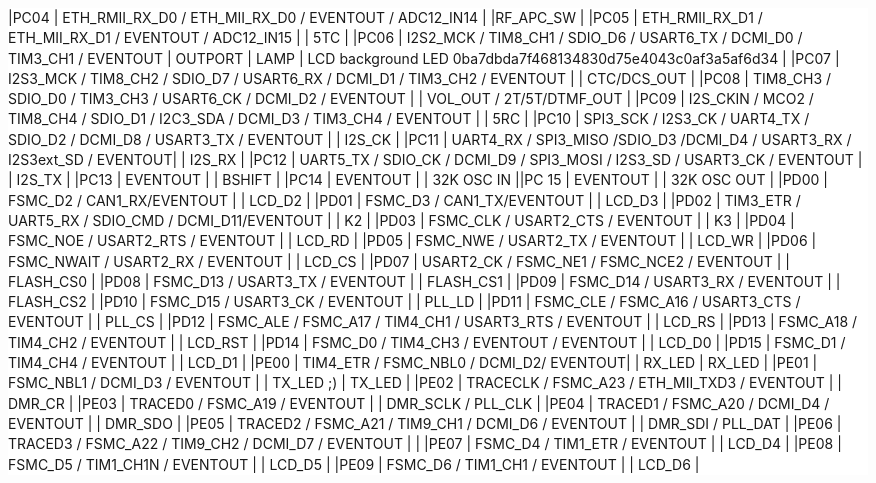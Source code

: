 |PC04 | ETH_RMII_RX_D0 / ETH_MII_RX_D0 / EVENTOUT / ADC12_IN14 | |RF_APC_SW |
|PC05 | ETH_RMII_RX_D1 / ETH_MII_RX_D1 / EVENTOUT / ADC12_IN15 | | 5TC |
|PC06 | I2S2_MCK / TIM8_CH1 / SDIO_D6 / USART6_TX / DCMI_D0 / TIM3_CH1 / EVENTOUT | OUTPORT | LAMP | LCD background LED 0ba7dbda7f468134830d75e4043c0af3a5af6d34 | 
|PC07 | I2S3_MCK / TIM8_CH2 / SDIO_D7 / USART6_RX / DCMI_D1 / TIM3_CH2 / EVENTOUT | | CTC/DCS_OUT |
|PC08 | TIM8_CH3 / SDIO_D0 / TIM3_CH3 / USART6_CK / DCMI_D2 / EVENTOUT | | VOL_OUT / 2T/5T/DTMF_OUT |
|PC09 | I2S_CKIN / MCO2 / TIM8_CH4 / SDIO_D1 / I2C3_SDA / DCMI_D3 / TIM3_CH4 / EVENTOUT | | 5RC |
|PC10 | SPI3_SCK / I2S3_CK / UART4_TX / SDIO_D2 / DCMI_D8 / USART3_TX / EVENTOUT | | I2S_CK |
|PC11 | UART4_RX / SPI3_MISO /SDIO_D3 /DCMI_D4 / USART3_RX / I2S3ext_SD / EVENTOUT| | I2S_RX |
|PC12 | UART5_TX / SDIO_CK / DCMI_D9 / SPI3_MOSI / I2S3_SD / USART3_CK / EVENTOUT | | I2S_TX |
|PC13 | EVENTOUT | | BSHIFT |
|PC14 | EVENTOUT | | 32K OSC IN ||PC 15 | EVENTOUT | | 32K OSC OUT |
|PD00 | FSMC_D2 / CAN1_RX/EVENTOUT | | LCD_D2 |
|PD01 | FSMC_D3 / CAN1_TX/EVENTOUT | | LCD_D3 |
|PD02 | TIM3_ETR / UART5_RX / SDIO_CMD / DCMI_D11/EVENTOUT | | K2 |
|PD03 | FSMC_CLK / USART2_CTS / EVENTOUT | | K3 |
|PD04 | FSMC_NOE / USART2_RTS / EVENTOUT | | LCD_RD |
|PD05 | FSMC_NWE / USART2_TX / EVENTOUT | | LCD_WR |
|PD06 | FSMC_NWAIT / USART2_RX / EVENTOUT | | LCD_CS |
|PD07 | USART2_CK / FSMC_NE1 / FSMC_NCE2 / EVENTOUT | | FLASH_CS0 |
|PD08 | FSMC_D13 / USART3_TX / EVENTOUT | | FLASH_CS1 | 
|PD09 | FSMC_D14 / USART3_RX / EVENTOUT | | FLASH_CS2 |
|PD10 | FSMC_D15 / USART3_CK / EVENTOUT | | PLL_LD |
|PD11 | FSMC_CLE / FSMC_A16 / USART3_CTS / EVENTOUT | | PLL_CS |
|PD12 | FSMC_ALE / FSMC_A17 / TIM4_CH1 / USART3_RTS / EVENTOUT | | LCD_RS |
|PD13 | FSMC_A18 / TIM4_CH2 / EVENTOUT | | LCD_RST |
|PD14 | FSMC_D0 / TIM4_CH3 / EVENTOUT / EVENTOUT | | LCD_D0 |
|PD15 | FSMC_D1 / TIM4_CH4 / EVENTOUT | | LCD_D1 |
|PE00 | TIM4_ETR / FSMC_NBL0 / DCMI_D2/ EVENTOUT| | RX_LED | RX_LED |
|PE01 | FSMC_NBL1 / DCMI_D3 / EVENTOUT | | TX_LED ;) | TX_LED |
|PE02 | TRACECLK / FSMC_A23 / ETH_MII_TXD3 / EVENTOUT | | DMR_CR |
|PE03 | TRACED0 / FSMC_A19 / EVENTOUT | | DMR_SCLK / PLL_CLK |
|PE04 | TRACED1 / FSMC_A20 / DCMI_D4 / EVENTOUT | | DMR_SDO |
|PE05 | TRACED2 / FSMC_A21 / TIM9_CH1 / DCMI_D6 / EVENTOUT | | DMR_SDI / PLL_DAT |
|PE06 | TRACED3 / FSMC_A22 /  TIM9_CH2 / DCMI_D7 / EVENTOUT | |
|PE07 | FSMC_D4 / TIM1_ETR / EVENTOUT | | LCD_D4 |
|PE08 | FSMC_D5 / TIM1_CH1N / EVENTOUT | | LCD_D5 |
|PE09 | FSMC_D6 / TIM1_CH1 / EVENTOUT | | LCD_D6 |